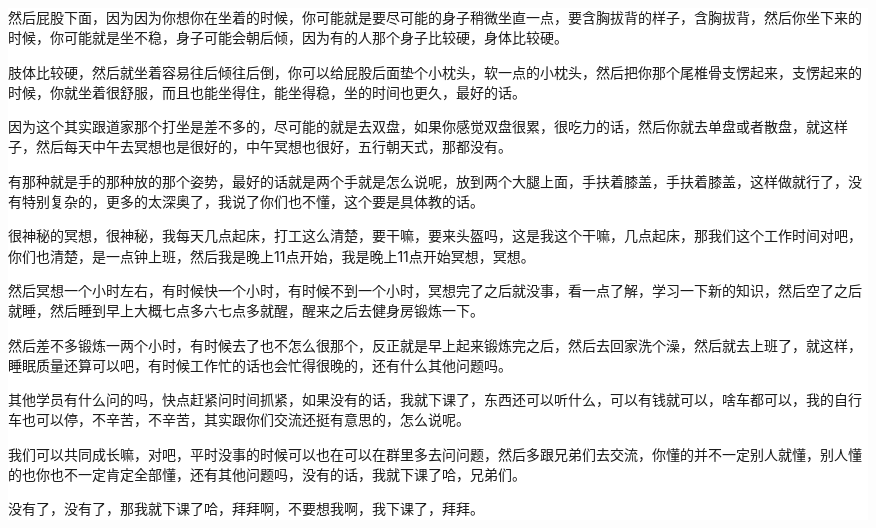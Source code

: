 然后屁股下面，因为因为你想你在坐着的时候，你可能就是要尽可能的身子稍微坐直一点，要含胸拔背的样子，含胸拔背，然后你坐下来的时候，你可能就是坐不稳，身子可能会朝后倾，因为有的人那个身子比较硬，身体比较硬。

肢体比较硬，然后就坐着容易往后倾往后倒，你可以给屁股后面垫个小枕头，软一点的小枕头，然后把你那个尾椎骨支愣起来，支愣起来的时候，你就坐着很舒服，而且也能坐得住，能坐得稳，坐的时间也更久，最好的话。

因为这个其实跟道家那个打坐是差不多的，尽可能的就是去双盘，如果你感觉双盘很累，很吃力的话，然后你就去单盘或者散盘，就这样子，然后每天中午去冥想也是很好的，中午冥想也很好，五行朝天式，那都没有。

有那种就是手的那种放的那个姿势，最好的话就是两个手就是怎么说呢，放到两个大腿上面，手扶着膝盖，手扶着膝盖，这样做就行了，没有特别复杂的，更多的太深奥了，我说了你们也不懂，这个要是具体教的话。

很神秘的冥想，很神秘，我每天几点起床，打工这么清楚，要干嘛，要来头盔吗，这是我这个干嘛，几点起床，那我们这个工作时间对吧，你们也清楚，是一点钟上班，然后我是晚上11点开始，我是晚上11点开始冥想，冥想。

然后冥想一个小时左右，有时候快一个小时，有时候不到一个小时，冥想完了之后就没事，看一点了解，学习一下新的知识，然后空了之后就睡，然后睡到早上大概七点多六七点多就醒，醒来之后去健身房锻炼一下。

然后差不多锻炼一两个小时，有时候去了也不怎么很那个，反正就是早上起来锻炼完之后，然后去回家洗个澡，然后就去上班了，就这样，睡眠质量还算可以吧，有时候工作忙的话也会忙得很晚的，还有什么其他问题吗。

其他学员有什么问的吗，快点赶紧问时间抓紧，如果没有的话，我就下课了，东西还可以听什么，可以有钱就可以，啥车都可以，我的自行车也可以停，不辛苦，不辛苦，其实跟你们交流还挺有意思的，怎么说呢。

我们可以共同成长嘛，对吧，平时没事的时候可以也在可以在群里多去问问题，然后多跟兄弟们去交流，你懂的并不一定别人就懂，别人懂的也你也不一定肯定全部懂，还有其他问题吗，没有的话，我就下课了哈，兄弟们。

没有了，没有了，那我就下课了哈，拜拜啊，不要想我啊，我下课了，拜拜。